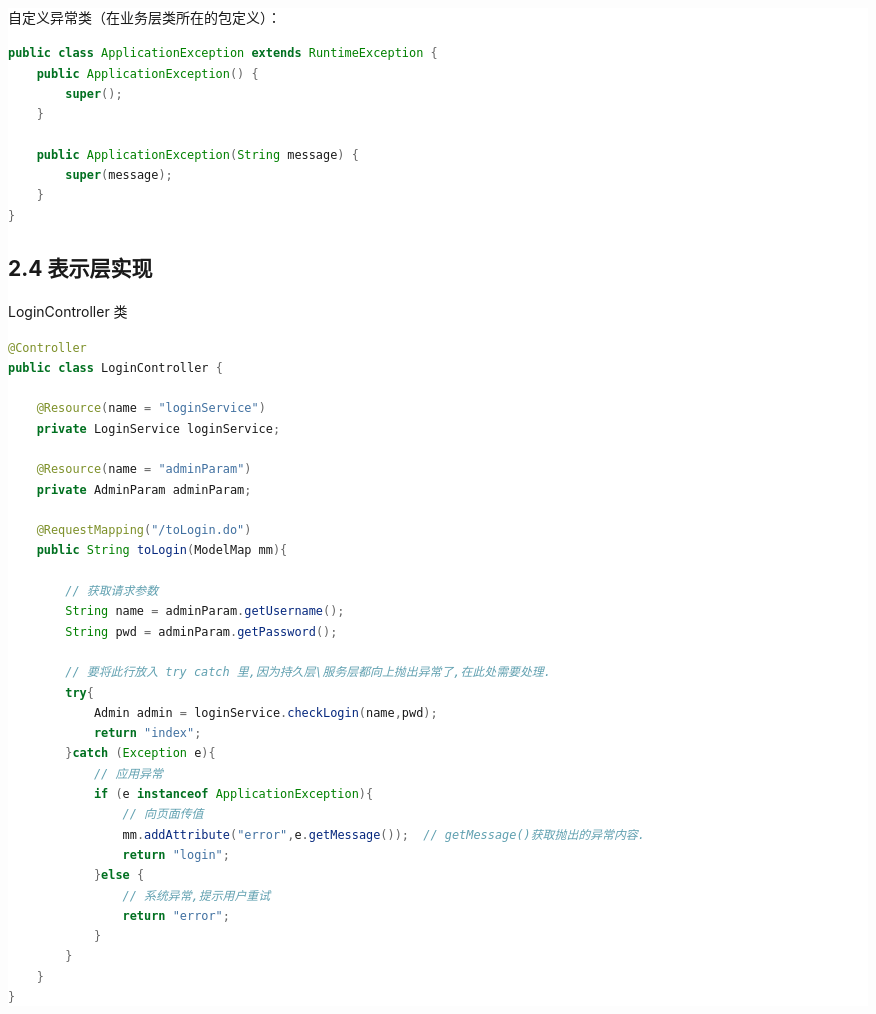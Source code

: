 自定义异常类（在业务层类所在的包定义）：

```java
public class ApplicationException extends RuntimeException {
    public ApplicationException() {
        super();
    }

    public ApplicationException(String message) {
        super(message);
    }
}
```



## 2.4 表示层实现

LoginController 类

```java
@Controller
public class LoginController {

    @Resource(name = "loginService")
    private LoginService loginService;

    @Resource(name = "adminParam")
    private AdminParam adminParam;

    @RequestMapping("/toLogin.do")
    public String toLogin(ModelMap mm){

        // 获取请求参数
        String name = adminParam.getUsername();
        String pwd = adminParam.getPassword();

        // 要将此行放入 try catch 里,因为持久层\服务层都向上抛出异常了,在此处需要处理.
        try{
            Admin admin = loginService.checkLogin(name,pwd);
            return "index";
        }catch (Exception e){
            // 应用异常
            if (e instanceof ApplicationException){
                // 向页面传值
                mm.addAttribute("error",e.getMessage());  // getMessage()获取抛出的异常内容.
                return "login";
            }else {
                // 系统异常,提示用户重试
                return "error";
            }
        }
    }
}

```

